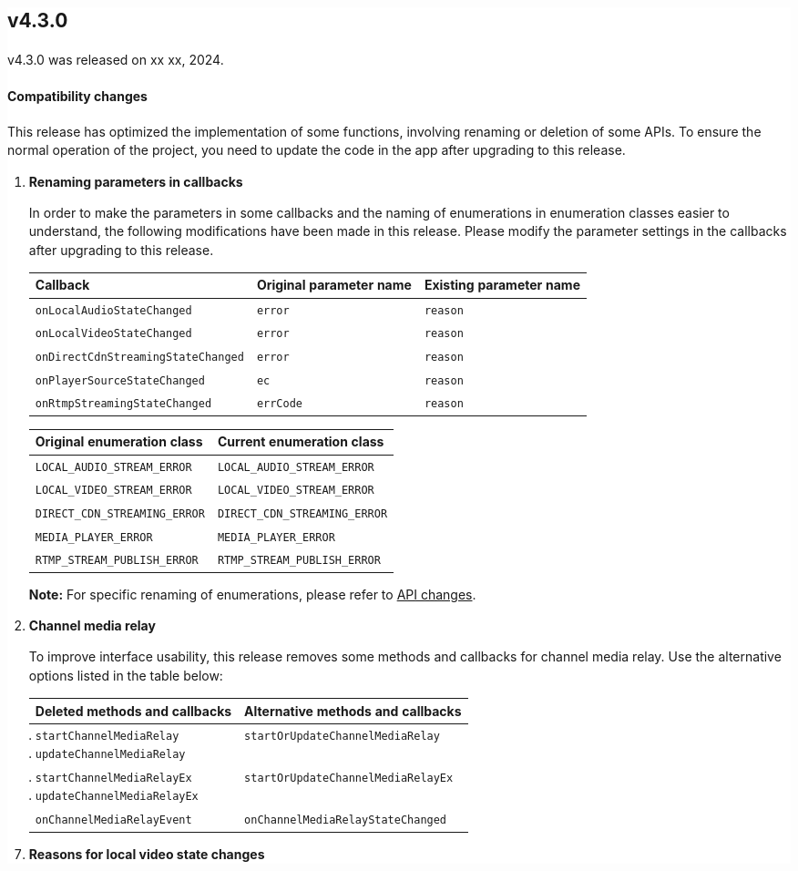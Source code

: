 ## v4.3.0

v4.3.0 was released on xx xx, 2024.

#### Compatibility changes

This release has optimized the implementation of some functions, involving renaming or deletion of some APIs. To ensure the normal operation of the project, you need to update the code in the app after upgrading to this release.

1. **Renaming parameters in callbacks**

   In order to make the parameters in some callbacks and the naming of enumerations in enumeration classes easier to understand, the following modifications have been made in this release. Please modify the parameter settings in the callbacks after upgrading to this release.

   | Callback                           | Original parameter name | Existing parameter name |
   | ---------------------------------- | ----------------------- | ----------------------- |
   | `onLocalAudioStateChanged`         | `error`                 | `reason`                |
   | `onLocalVideoStateChanged`         | `error`                 | `reason`                |
   | `onDirectCdnStreamingStateChanged` | `error`                 | `reason`                |
   | `onPlayerSourceStateChanged`       | `ec`                    | `reason`                |
   | `onRtmpStreamingStateChanged`      | `errCode`               | `reason`                |

   | Original enumeration class   | Current enumeration class    |
   | ---------------------------- | ---------------------------- |
   | `LOCAL_AUDIO_STREAM_ERROR`   | `LOCAL_AUDIO_STREAM_ERROR`   |
   | `LOCAL_VIDEO_STREAM_ERROR`   | `LOCAL_VIDEO_STREAM_ERROR`   |
   | `DIRECT_CDN_STREAMING_ERROR` | `DIRECT_CDN_STREAMING_ERROR` |
   | `MEDIA_PLAYER_ERROR`         | `MEDIA_PLAYER_ERROR`         |
   | `RTMP_STREAM_PUBLISH_ERROR`  | `RTMP_STREAM_PUBLISH_ERROR`  |

   **Note:** For specific renaming of enumerations, please refer to [API changes](#change).

2. **Channel media relay**

   To improve interface usability, this release removes some methods and callbacks for channel media relay. Use the alternative options listed in the table below:

   | Deleted methods and callbacks                                | Alternative methods and callbacks  |
   | ------------------------------------------------------------ | ---------------------------------- |
   | <li>`startChannelMediaRelay`</li><li>`updateChannelMediaRelay`</li> | `startOrUpdateChannelMediaRelay`   |
   | <li>`startChannelMediaRelayEx`</li><li>`updateChannelMediaRelayEx`</li> | `startOrUpdateChannelMediaRelayEx` |
   | `onChannelMediaRelayEvent`                                   | `onChannelMediaRelayStateChanged`  |

3. **Reasons for local video state changes**
